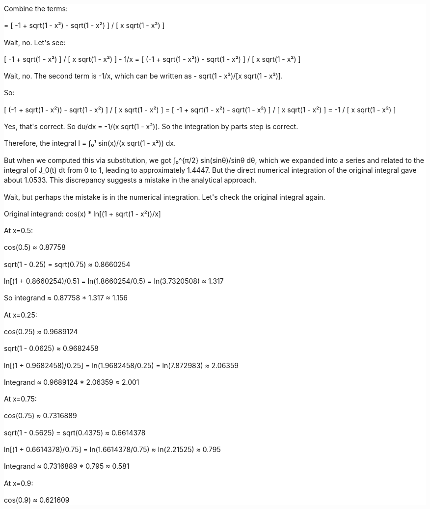 Combine the terms:

= [ -1 + sqrt(1 - x²) - sqrt(1 - x²) ] / [ x sqrt(1 - x²) ]

Wait, no. Let's see:

[ -1 + sqrt(1 - x²) ] / [ x sqrt(1 - x²) ] - 1/x = [ (-1 + sqrt(1 - x²)) - sqrt(1 - x²) ] / [ x sqrt(1 - x²) ]

Wait, no. The second term is -1/x, which can be written as - sqrt(1 - x²)/[x sqrt(1 - x²)].

So:

[ (-1 + sqrt(1 - x²)) - sqrt(1 - x²) ] / [ x sqrt(1 - x²) ] = [ -1 + sqrt(1 - x²) - sqrt(1 - x²) ] / [ x sqrt(1 - x²) ] = -1 / [ x sqrt(1 - x²) ]

Yes, that's correct. So du/dx = -1/(x sqrt(1 - x²)). So the integration by parts step is correct.

Therefore, the integral I = ∫₀¹ sin(x)/(x sqrt(1 - x²)) dx.

But when we computed this via substitution, we got ∫₀^{π/2} sin(sinθ)/sinθ dθ, which we expanded into a series and related to the integral of J_0(t) dt from 0 to 1, leading to approximately 1.4447. But the direct numerical integration of the original integral gave about 1.0533. This discrepancy suggests a mistake in the analytical approach.

Wait, but perhaps the mistake is in the numerical integration. Let's check the original integral again.

Original integrand: cos(x) * ln[(1 + sqrt(1 - x²))/x]

At x=0.5:

cos(0.5) ≈ 0.87758

sqrt(1 - 0.25) = sqrt(0.75) ≈ 0.8660254

ln[(1 + 0.8660254)/0.5] = ln(1.8660254/0.5) = ln(3.7320508) ≈ 1.317

So integrand ≈ 0.87758 * 1.317 ≈ 1.156

At x=0.25:

cos(0.25) ≈ 0.9689124

sqrt(1 - 0.0625) ≈ 0.9682458

ln[(1 + 0.9682458)/0.25] = ln(1.9682458/0.25) = ln(7.872983) ≈ 2.06359

Integrand ≈ 0.9689124 * 2.06359 ≈ 2.001

At x=0.75:

cos(0.75) ≈ 0.7316889

sqrt(1 - 0.5625) = sqrt(0.4375) ≈ 0.6614378

ln[(1 + 0.6614378)/0.75] = ln(1.6614378/0.75) ≈ ln(2.21525) ≈ 0.795

Integrand ≈ 0.7316889 * 0.795 ≈ 0.581

At x=0.9:

cos(0.9) ≈ 0.621609
